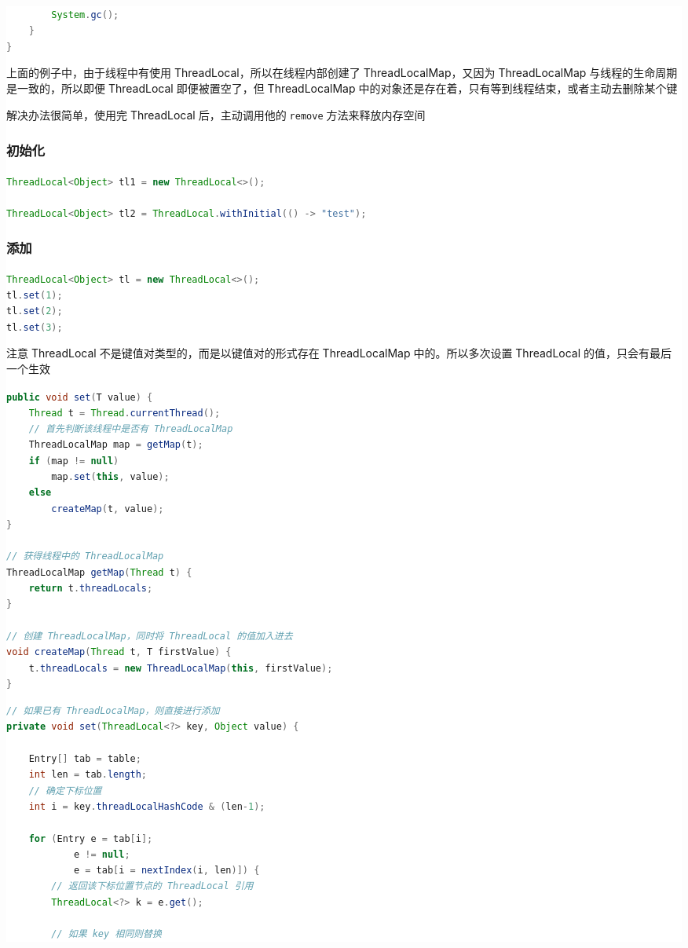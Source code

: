 ```java
        System.gc();
    }
}
```

上面的例子中，由于线程中有使用 ThreadLocal，所以在线程内部创建了 ThreadLocalMap，又因为 ThreadLocalMap 与线程的生命周期是一致的，所以即便 ThreadLocal 即便被置空了，但 ThreadLocalMap 中的对象还是存在着，只有等到线程结束，或者主动去删除某个键

解决办法很简单，使用完 ThreadLocal 后，主动调用他的 `remove` 方法来释放内存空间

### 初始化

```java
ThreadLocal<Object> tl1 = new ThreadLocal<>();

ThreadLocal<Object> tl2 = ThreadLocal.withInitial(() -> "test");
```

### 添加

```java
ThreadLocal<Object> tl = new ThreadLocal<>();
tl.set(1);
tl.set(2);
tl.set(3);
```

注意 ThreadLocal 不是键值对类型的，而是以键值对的形式存在 ThreadLocalMap 中的。所以多次设置 ThreadLocal 的值，只会有最后一个生效

```java
public void set(T value) {
    Thread t = Thread.currentThread();
    // 首先判断该线程中是否有 ThreadLocalMap
    ThreadLocalMap map = getMap(t);
    if (map != null)
        map.set(this, value);
    else
        createMap(t, value);
}

// 获得线程中的 ThreadLocalMap
ThreadLocalMap getMap(Thread t) {
    return t.threadLocals;
}

// 创建 ThreadLocalMap，同时将 ThreadLocal 的值加入进去
void createMap(Thread t, T firstValue) {
    t.threadLocals = new ThreadLocalMap(this, firstValue);
}
```

```java
// 如果已有 ThreadLocalMap，则直接进行添加
private void set(ThreadLocal<?> key, Object value) {

    Entry[] tab = table;
    int len = tab.length;
    // 确定下标位置
    int i = key.threadLocalHashCode & (len-1);

    for (Entry e = tab[i];
            e != null;
            e = tab[i = nextIndex(i, len)]) {
        // 返回该下标位置节点的 ThreadLocal 引用
        ThreadLocal<?> k = e.get();

        // 如果 key 相同则替换
```